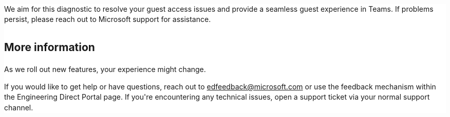 We aim for this diagnostic to resolve your guest access issues and provide a seamless guest experience in Teams. If problems persist, please reach out to Microsoft support for assistance. 

## More information

As we roll out new features, your experience might change.

If you would like to get help or have questions, reach out to [edfeedback@microsoft.com](mailto:edfeedback@microsoft.com) or use the feedback mechanism within the Engineering Direct Portal page. If you're encountering any technical issues, open a support ticket via your normal support channel.
